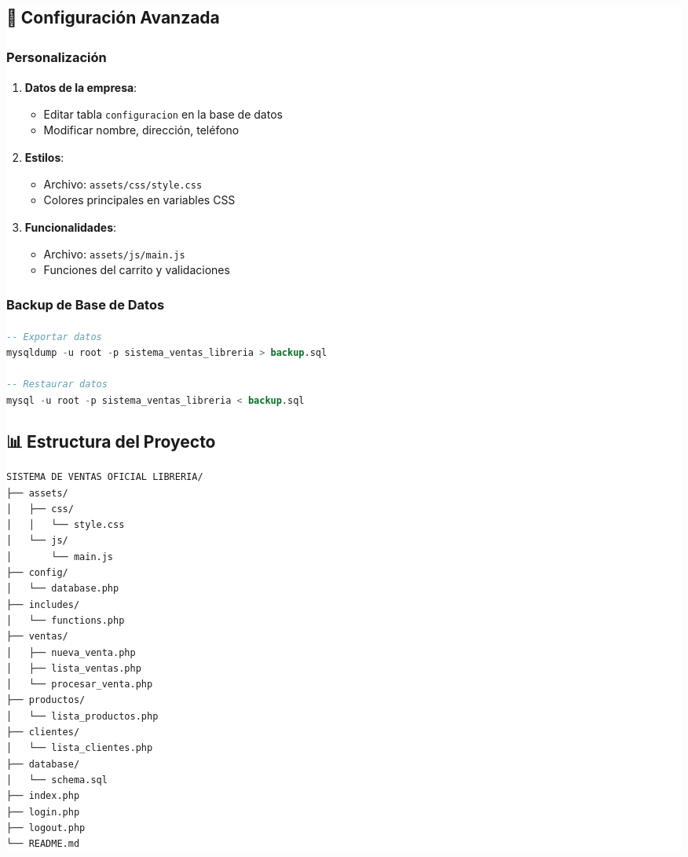 ## 🔧 Configuración Avanzada

### Personalización

1. **Datos de la empresa**:
   - Editar tabla `configuracion` en la base de datos
   - Modificar nombre, dirección, teléfono

2. **Estilos**:
   - Archivo: `assets/css/style.css`
   - Colores principales en variables CSS

3. **Funcionalidades**:
   - Archivo: `assets/js/main.js`
   - Funciones del carrito y validaciones

### Backup de Base de Datos

```sql
-- Exportar datos
mysqldump -u root -p sistema_ventas_libreria > backup.sql

-- Restaurar datos
mysql -u root -p sistema_ventas_libreria < backup.sql
```

## 📊 Estructura del Proyecto

```
SISTEMA DE VENTAS OFICIAL LIBRERIA/
├── assets/
│   ├── css/
│   │   └── style.css
│   └── js/
│       └── main.js
├── config/
│   └── database.php
├── includes/
│   └── functions.php
├── ventas/
│   ├── nueva_venta.php
│   ├── lista_ventas.php
│   └── procesar_venta.php
├── productos/
│   └── lista_productos.php
├── clientes/
│   └── lista_clientes.php
├── database/
│   └── schema.sql
├── index.php
├── login.php
├── logout.php
└── README.md
```
